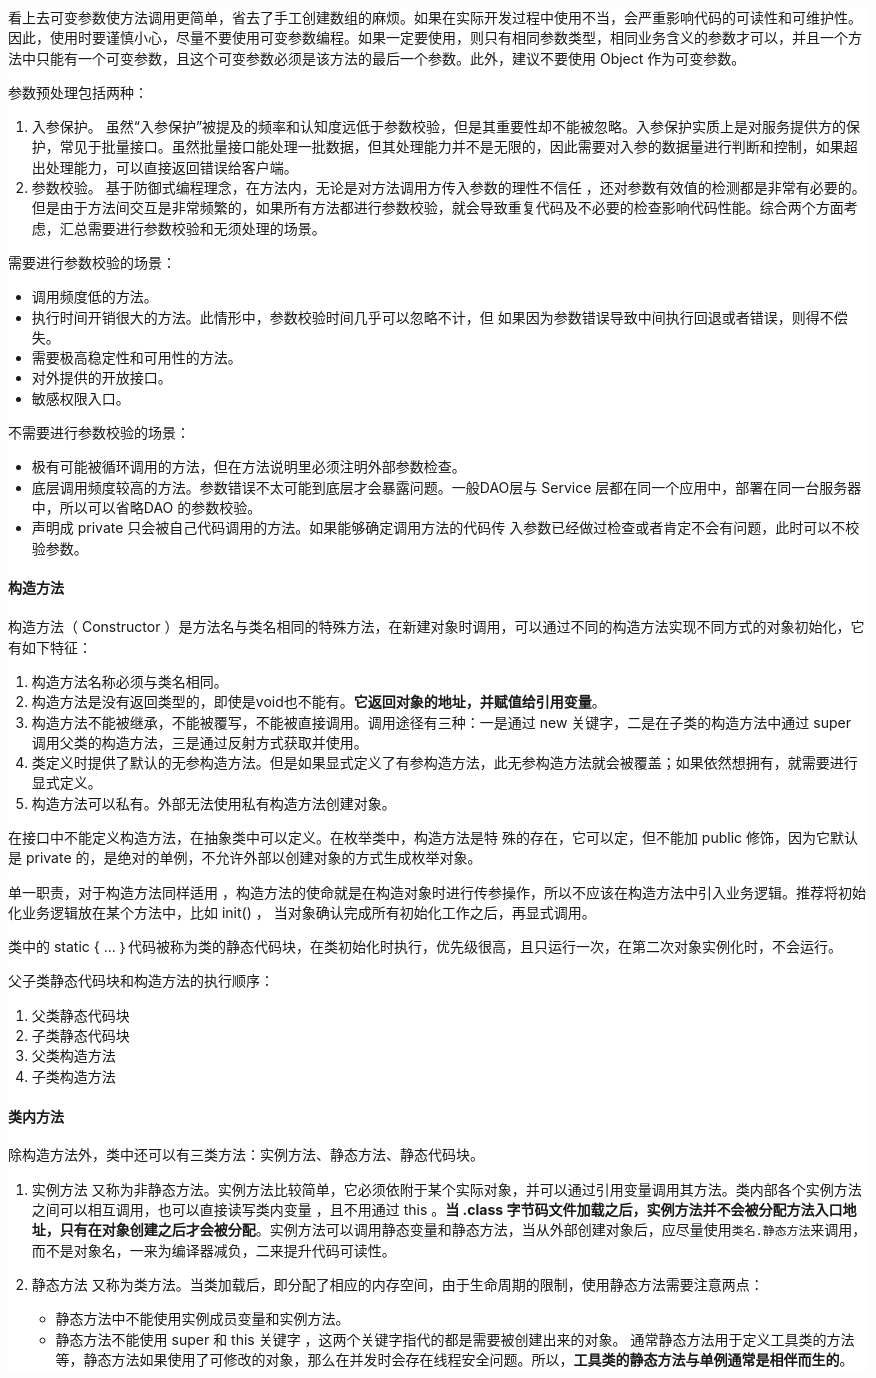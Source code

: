 看上去可变参数使方法调用更简单，省去了手工创建数组的麻烦。如果在实际开发过程中使用不当，会严重影响代码的可读性和可维护性。因此，使用时要谨慎小心，尽量不要使用可变参数编程。如果一定要使用，则只有相同参数类型，相同业务含义的参数才可以，并且一个方法中只能有一个可变参数，且这个可变参数必须是该方法的最后一个参数。此外，建议不要使用 Object 作为可变参数。

参数预处理包括两种：
1. 入参保护。
	虽然“入参保护”被提及的频率和认知度远低于参数校验，但是其重要性却不能被忽略。入参保护实质上是对服务提供方的保护，常见于批量接口。虽然批量接口能处理一批数据，但其处理能力并不是无限的，因此需要对入参的数据量进行判断和控制，如果超出处理能力，可以直接返回错误给客户端。
2. 参数校验。
	基于防御式编程理念，在方法内，无论是对方法调用方传入参数的理性不信任 ，还对参数有效值的检测都是非常有必要的。但是由于方法间交互是非常频繁的，如果所有方法都进行参数校验，就会导致重复代码及不必要的检查影响代码性能。综合两个方面考虑，汇总需要进行参数校验和无须处理的场景。

需要进行参数校验的场景：
- 调用频度低的方法。
- 执行时间开销很大的方法。此情形中，参数校验时间几乎可以忽略不计，但 如果因为参数错误导致中间执行回退或者错误，则得不偿失。
- 需要极高稳定性和可用性的方法。
- 对外提供的开放接口。
- 敏感权限入口。

不需要进行参数校验的场景：
- 极有可能被循环调用的方法，但在方法说明里必须注明外部参数检查。
- 底层调用频度较高的方法。参数错误不太可能到底层才会暴露问题。一般DAO层与 Service 层都在同一个应用中，部署在同一台服务器中，所以可以省略DAO 的参数校验。
- 声明成 private 只会被自己代码调用的方法。如果能够确定调用方法的代码传
入参数已经做过检查或者肯定不会有问题，此时可以不校验参数。

#### 构造方法
构造方法（ Constructor ）是方法名与类名相同的特殊方法，在新建对象时调用，可以通过不同的构造方法实现不同方式的对象初始化，它有如下特征：
1. 构造方法名称必须与类名相同。
2. 构造方法是没有返回类型的，即使是void也不能有。**它返回对象的地址，并赋值给引用变量**。
3. 构造方法不能被继承，不能被覆写，不能被直接调用。调用途径有三种：一是通过 new 关键字，二是在子类的构造方法中通过 super 调用父类的构造方法，三是通过反射方式获取并使用。
4. 类定义时提供了默认的无参构造方法。但是如果显式定义了有参构造方法，此无参构造方法就会被覆盖；如果依然想拥有，就需要进行显式定义。
5. 构造方法可以私有。外部无法使用私有构造方法创建对象。

在接口中不能定义构造方法，在抽象类中可以定义。在枚举类中，构造方法是特
殊的存在，它可以定，但不能加 public 修饰，因为它默认是 private 的，是绝对的单例，不允许外部以创建对象的方式生成枚举对象。

单一职责，对于构造方法同样适用 ，构造方法的使命就是在构造对象时进行传参操作，所以不应该在构造方法中引入业务逻辑。推荐将初始化业务逻辑放在某个方法中，比如 init() ， 当对象确认完成所有初始化工作之后，再显式调用。

类中的 static { ... ｝代码被称为类的静态代码块，在类初始化时执行，优先级很高，且只运行一次，在第二次对象实例化时，不会运行。

父子类静态代码块和构造方法的执行顺序：
1. 父类静态代码块
2. 子类静态代码块
3. 父类构造方法
4. 子类构造方法

#### 类内方法

除构造方法外，类中还可以有三类方法：实例方法、静态方法、静态代码块。

1. 实例方法
	又称为非静态方法。实例方法比较简单，它必须依附于某个实际对象，并可以通过引用变量调用其方法。类内部各个实例方法之间可以相互调用，也可以直接读写类内变量 ，且不用通过 this 。**当 .class 字节码文件加载之后，实例方法并不会被分配方法入口地址，只有在对象创建之后才会被分配**。实例方法可以调用静态变量和静态方法，当从外部创建对象后，应尽量使用`类名.静态方法`来调用，而不是对象名，一来为编译器减负，二来提升代码可读性。

2. 静态方法
	又称为类方法。当类加载后，即分配了相应的内存空间，由于生命周期的限制，使用静态方法需要注意两点：
	- 静态方法中不能使用实例成员变量和实例方法。
	- 静态方法不能使用 super 和 this 关键字 ，这两个关键字指代的都是需要被创建出来的对象。
	通常静态方法用于定义工具类的方法等，静态方法如果使用了可修改的对象，那么在并发时会存在线程安全问题。所以，**工具类的静态方法与单例通常是相伴而生的**。
